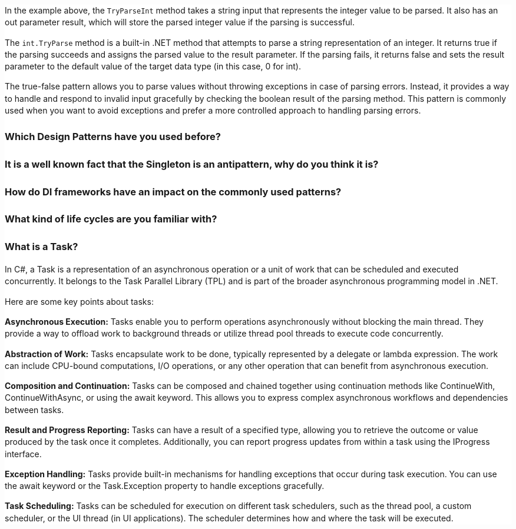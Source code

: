In the example above, the `TryParseInt` method takes a string input that represents the integer value to be parsed. It also has an out parameter result, which will store the parsed integer value if the parsing is successful.

The `int.TryParse` method is a built-in .NET method that attempts to parse a string representation of an integer. It returns true if the parsing succeeds and assigns the parsed value to the result parameter. If the parsing fails, it returns false and sets the result parameter to the default value of the target data type (in this case, 0 for int).

The true-false pattern allows you to parse values without throwing exceptions in case of parsing errors. Instead, it provides a way to handle and respond to invalid input gracefully by checking the boolean result of the parsing method. This pattern is commonly used when you want to avoid exceptions and prefer a more controlled approach to handling parsing errors.

### __Which Design Patterns have you used before?__

### __It is a well known fact that the Singleton is an antipattern, why do you think it is?__

### __How do DI frameworks have an impact on the commonly used patterns?__

### __What kind of life cycles are you familiar with?__

### What is a Task?
In C#, a Task is a representation of an asynchronous operation or a unit of work that can be scheduled and executed concurrently. It belongs to the Task Parallel Library (TPL) and is part of the broader asynchronous programming model in .NET.

Here are some key points about tasks:

__Asynchronous Execution:__ Tasks enable you to perform operations asynchronously without blocking the main thread. They provide a way to offload work to background threads or utilize thread pool threads to execute code concurrently.

__Abstraction of Work:__ Tasks encapsulate work to be done, typically represented by a delegate or lambda expression. The work can include CPU-bound computations, I/O operations, or any other operation that can benefit from asynchronous execution.

__Composition and Continuation:__ Tasks can be composed and chained together using continuation methods like ContinueWith, ContinueWithAsync, or using the await keyword. This allows you to express complex asynchronous workflows and dependencies between tasks.

__Result and Progress Reporting:__ Tasks can have a result of a specified type, allowing you to retrieve the outcome or value produced by the task once it completes. Additionally, you can report progress updates from within a task using the IProgress<T> interface.

__Exception Handling:__ Tasks provide built-in mechanisms for handling exceptions that occur during task execution. You can use the await keyword or the Task.Exception property to handle exceptions gracefully.

__Task Scheduling:__ Tasks can be scheduled for execution on different task schedulers, such as the thread pool, a custom scheduler, or the UI thread (in UI applications). The scheduler determines how and where the task will be executed.
